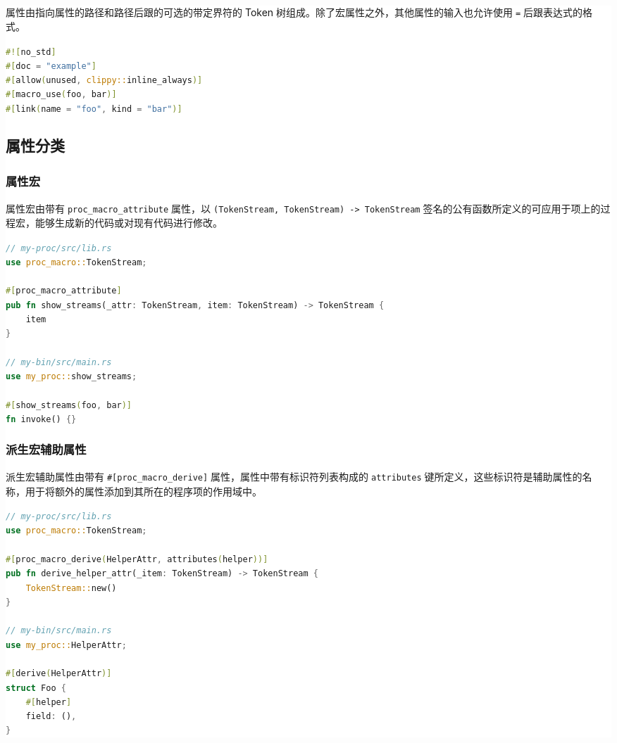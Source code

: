 属性由指向属性的路径和路径后跟的可选的带定界符的 Token 树组成。除了宏属性之外，其他属性的输入也允许使用 `=` 后跟表达式的格式。

```rust
#![no_std]
#[doc = "example"]
#[allow(unused, clippy::inline_always)]
#[macro_use(foo, bar)]
#[link(name = "foo", kind = "bar")]
```

## 属性分类

### 属性宏

属性宏由带有 `proc_macro_attribute` 属性，以 `(TokenStream, TokenStream) -> TokenStream` 签名的公有函数所定义的可应用于项上的过程宏，能够生成新的代码或对现有代码进行修改。

```rust
// my-proc/src/lib.rs
use proc_macro::TokenStream;

#[proc_macro_attribute]
pub fn show_streams(_attr: TokenStream, item: TokenStream) -> TokenStream {
    item
}

// my-bin/src/main.rs
use my_proc::show_streams;

#[show_streams(foo, bar)]
fn invoke() {}
```

### 派生宏辅助属性

派生宏辅助属性由带有 `#[proc_macro_derive]` 属性，属性中带有标识符列表构成的 `attributes` 键所定义，这些标识符是辅助属性的名称，用于将额外的属性添加到其所在的程序项的作用域中。

```rust
// my-proc/src/lib.rs
use proc_macro::TokenStream;

#[proc_macro_derive(HelperAttr, attributes(helper))]
pub fn derive_helper_attr(_item: TokenStream) -> TokenStream {
    TokenStream::new()
}

// my-bin/src/main.rs
use my_proc::HelperAttr;

#[derive(HelperAttr)]
struct Foo {
    #[helper]
    field: (),
}
```
